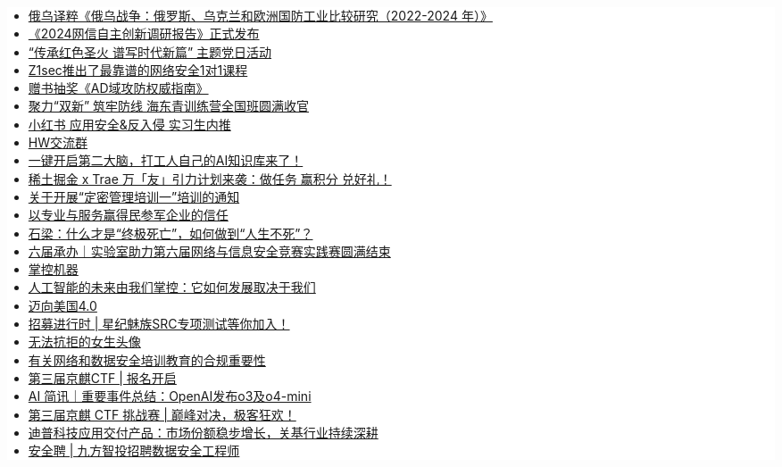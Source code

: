 * [俄乌译粹《俄乌战争：俄罗斯、乌克兰和欧洲国防工业比较研究（2022-2024 年）》](https://mp.weixin.qq.com/s?__biz=MzkyMjY1MTg1MQ==&mid=2247493495&idx=4&sn=0065f4de24485ca410efb06da075ceba)
* [《2024网信自主创新调研报告》正式发布](https://mp.weixin.qq.com/s?__biz=MzI3NjUzOTQ0NQ==&mid=2247520133&idx=1&sn=d907cd197e267af4bf497a5bdc9df750)
* [“传承红色圣火 谱写时代新篇” 主题党日活动](https://mp.weixin.qq.com/s?__biz=MzkzMDE4NTE5OA==&mid=2247488671&idx=1&sn=2119f57aec6033fcb6a02957d5418d50)
* [Z1sec推出了最靠谱的网络安全1对1课程](https://mp.weixin.qq.com/s?__biz=Mzg3NzU1NzIyMg==&mid=2247484933&idx=3&sn=fc0d1cd2d3379e199ae6bf2666aca98f)
* [赠书抽奖《AD域攻防权威指南》](https://mp.weixin.qq.com/s?__biz=MzI1ODI0MTczNQ==&mid=2247491199&idx=1&sn=c4fc9be7be96e9aee2ed77112137087a)
* [聚力“双新” 筑牢防线 海东青训练营全国班圆满收官](https://mp.weixin.qq.com/s?__biz=MzkxNDY0MjMxNQ==&mid=2247535046&idx=1&sn=2b14900dd830390e9bd509fe8735cab3)
* [小红书 应用安全&反入侵 实习生内推](https://mp.weixin.qq.com/s?__biz=Mzk0NDE4MzE5MA==&mid=2247487193&idx=1&sn=d58908c5319cb27df10d7ad77052bba9)
* [HW交流群](https://mp.weixin.qq.com/s?__biz=MzkxNTY4NTQwMg==&mid=2247484465&idx=1&sn=a2269562e2a23f9677f57af9e3d2af2c)
* [一键开启第二大脑，打工人自己的AI知识库来了！](https://mp.weixin.qq.com/s?__biz=MzU1Mjk3MDY1OA==&mid=2247520672&idx=1&sn=3c66786d85f7611547ad0e1c00581032)
* [稀土掘金 x Trae 万「友」引力计划来袭：做任务 赢积分 兑好礼！](https://mp.weixin.qq.com/s?__biz=MzI1MzYzMjE0MQ==&mid=2247514151&idx=1&sn=24106c3e6919797e4926a268a4eb0993)
* [关于开展“定密管理培训一”培训的通知](https://mp.weixin.qq.com/s?__biz=MjM5MzUyMzM2NA==&mid=2652914848&idx=1&sn=01c6218a11c4fa7554e1192250f65dab)
* [以专业与服务赢得民参军企业的信任](https://mp.weixin.qq.com/s?__biz=MjM5MzUyMzM2NA==&mid=2652914848&idx=2&sn=a906ce7fe327d4df1383641dc287756a)
* [石梁：什么才是“终极死亡”，如何做到“人生不死”？](https://mp.weixin.qq.com/s?__biz=MjM5MzUyMzM2NA==&mid=2652914848&idx=4&sn=244ba2c772232e83794516e2542192d0)
* [六届承办｜实验室助力第六届网络与信息安全竞赛实践赛圆满结束](https://mp.weixin.qq.com/s?__biz=Mzg5MzA1MDIzMg==&mid=2247497793&idx=1&sn=f7e70d2c8c15061f824fa45a52fd6545)
* [掌控机器](https://mp.weixin.qq.com/s?__biz=MzkxNDM4OTM3OQ==&mid=2247505967&idx=2&sn=c2f6078d1e141d96e6162051d0b67f93)
* [人工智能的未来由我们掌控：它如何发展取决于我们](https://mp.weixin.qq.com/s?__biz=MzkxNDM4OTM3OQ==&mid=2247505967&idx=4&sn=0b6c630c67565b3801b8feec3f7db74f)
* [迈向美国4.0](https://mp.weixin.qq.com/s?__biz=MzkxNDM4OTM3OQ==&mid=2247505967&idx=5&sn=c330545c262b9eea52ef03b73d6fbd67)
* [招募进行时 | 星纪魅族SRC专项测试等你加入！](https://mp.weixin.qq.com/s?__biz=MzI0Mzg2NjM3NQ==&mid=2247500264&idx=1&sn=19e52da75c74dfb1f81072eef6c0f294)
* [无法抗拒的女生头像](https://mp.weixin.qq.com/s?__biz=Mzg4OTI0MDk5MQ==&mid=2247493671&idx=1&sn=6598e277df6794e6372cf0881d6f2188)
* [有关网络和数据安全培训教育的合规重要性](https://mp.weixin.qq.com/s?__biz=Mzg2MDg0ODg1NQ==&mid=2247545139&idx=3&sn=5b83393f3d1400201bc14561fe719a9b)
* [第三届京麒CTF | 报名开启](https://mp.weixin.qq.com/s?__biz=MzU4MTg1NzAzMA==&mid=2247490660&idx=1&sn=39fdf4b74cb0f27b56940ad18de1a6cb)
* [AI 简讯｜重要事件总结：OpenAI发布o3及o4-mini](https://mp.weixin.qq.com/s?__biz=MzAxMDE4MTAzMQ==&mid=2661300285&idx=2&sn=99ae53fa2993093717efda541c3c8cb9)
* [第三届京麒 CTF 挑战赛 | 巅峰对决，极客狂欢！](https://mp.weixin.qq.com/s?__biz=MjM5OTk2MTMxOQ==&mid=2727844364&idx=1&sn=9dc385208e0ab3059d7b11f7648f5ef0)
* [迪普科技应用交付产品：市场份额稳步增长，关基行业持续深耕](https://mp.weixin.qq.com/s?__biz=MzA4NzE5MzkzNA==&mid=2650375097&idx=1&sn=ff4f6e3aa06b995d2b00735e9185b4c1)
* [安全聘 | 九方智投招聘数据安全工程师](https://mp.weixin.qq.com/s?__biz=MzU2MTQwMzMxNA==&mid=2247541918&idx=1&sn=e6cc7de59d560b100a7bf47c56f9a7f0)
